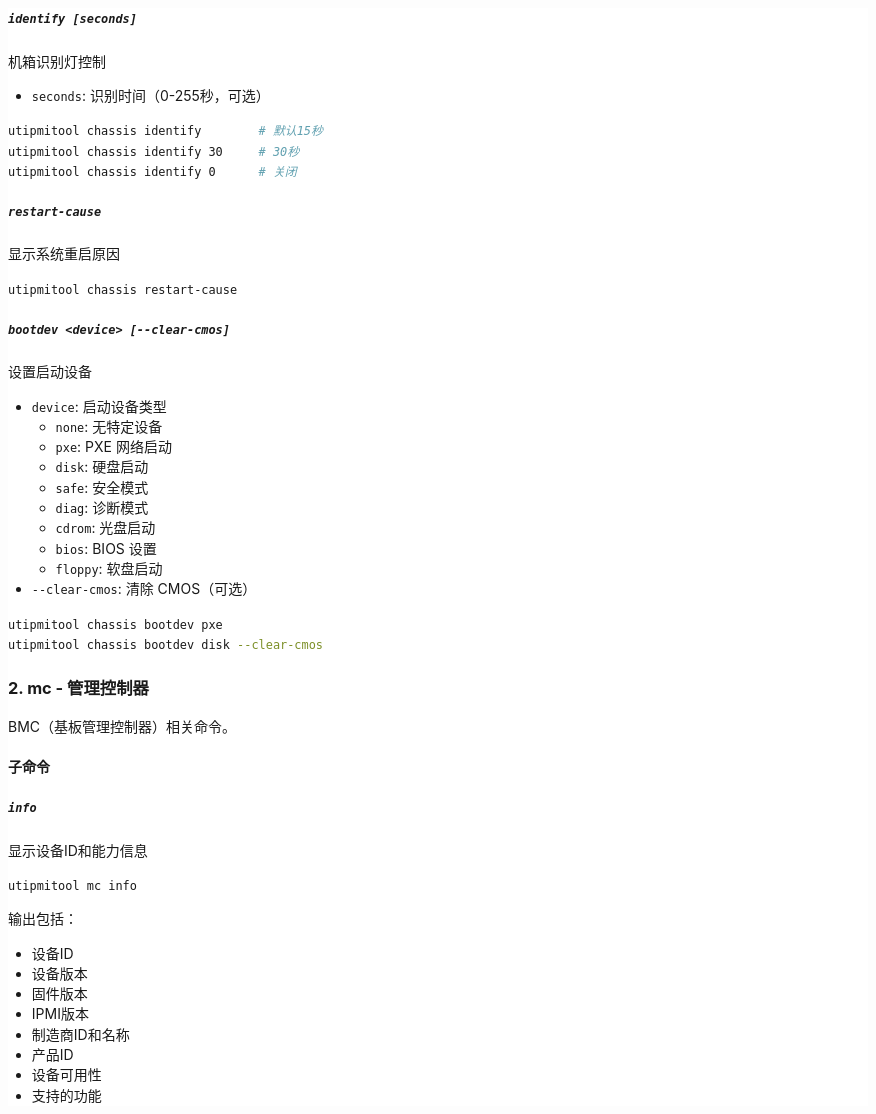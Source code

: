##### `identify [seconds]`
机箱识别灯控制
- `seconds`: 识别时间（0-255秒，可选）

```bash
utipmitool chassis identify        # 默认15秒
utipmitool chassis identify 30     # 30秒
utipmitool chassis identify 0      # 关闭
```

##### `restart-cause`
显示系统重启原因

```bash
utipmitool chassis restart-cause
```

##### `bootdev <device> [--clear-cmos]`
设置启动设备
- `device`: 启动设备类型
  - `none`: 无特定设备
  - `pxe`: PXE 网络启动
  - `disk`: 硬盘启动
  - `safe`: 安全模式
  - `diag`: 诊断模式
  - `cdrom`: 光盘启动
  - `bios`: BIOS 设置
  - `floppy`: 软盘启动
- `--clear-cmos`: 清除 CMOS（可选）

```bash
utipmitool chassis bootdev pxe
utipmitool chassis bootdev disk --clear-cmos
```

### 2. mc - 管理控制器

BMC（基板管理控制器）相关命令。

#### 子命令

##### `info`
显示设备ID和能力信息
```bash
utipmitool mc info
```
输出包括：
- 设备ID
- 设备版本
- 固件版本
- IPMI版本
- 制造商ID和名称
- 产品ID
- 设备可用性
- 支持的功能
